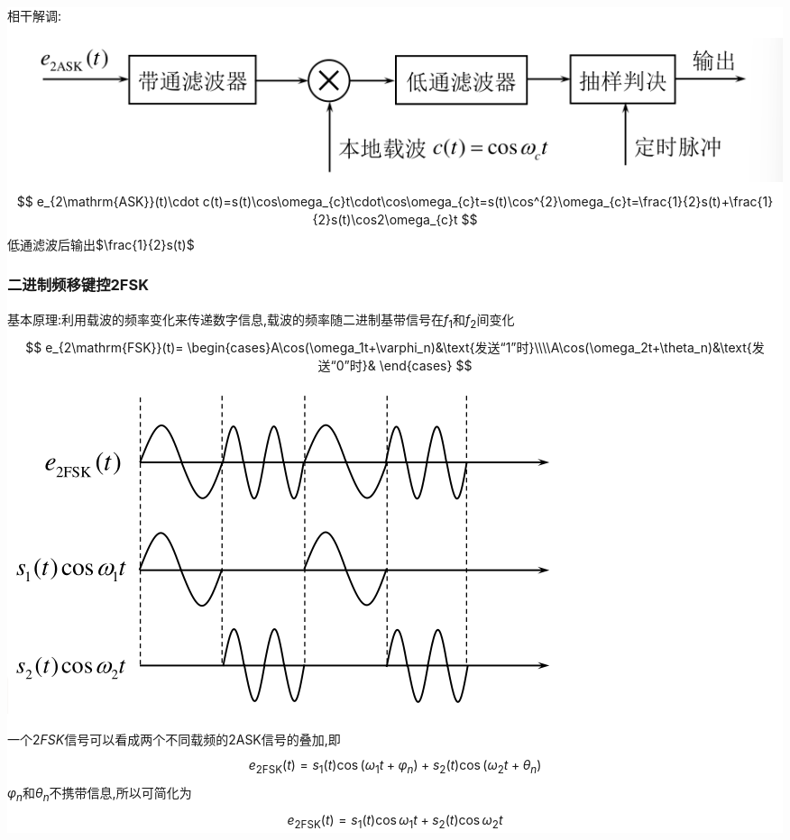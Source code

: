 相干解调:

![image-20250518134500209](assets/image-20250518134500209.png)
$$
e_{2\mathrm{ASK}}(t)\cdot c(t)=s(t)\cos\omega_{c}t\cdot\cos\omega_{c}t=s(t)\cos^{2}\omega_{c}t=\frac{1}{2}s(t)+\frac{1}{2}s(t)\cos2\omega_{c}t
$$
低通滤波后输出$\frac{1}{2}s(t)$



### 二进制频移键控2FSK

基本原理:利用载波的频率变化来传递数字信息,载波的频率随二进制基带信号在$f_{1}$和$f_{2}$间变化
$$
e_{2\mathrm{FSK}}(t)=
\begin{cases}A\cos(\omega_1t+\varphi_n)&\text{发送“1”时}\\\\A\cos(\omega_2t+\theta_n)&\text{发送“0”时}&
\end{cases}
$$
![image-20250518134718953](assets/image-20250518134718953.png)



一个$2FSK$信号可以看成两个不同载频的2ASK信号的叠加,即
$$
e_{2\mathrm{FSK}}(t)=s_{1}(t)\cos(\omega_{1}t+\varphi_{n})+s_{2}(t)\cos(\omega_{2}t+\theta_{n})
$$
$\varphi_n$和$\theta_n$不携带信息,所以可简化为
$$
e_{2\mathrm{FSK}}(t)=s_{1}(t)\cos\omega_{1}t+s_{2}(t)\cos\omega_{2}t
$$
